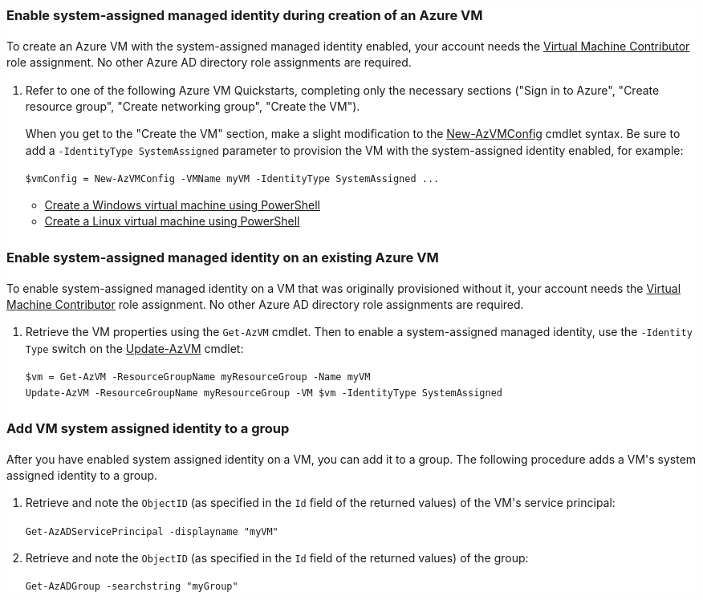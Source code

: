 ### Enable system-assigned managed identity during creation of an Azure VM

To create an Azure VM with the system-assigned managed identity enabled, your account needs the [Virtual Machine Contributor](../../role-based-access-control/built-in-roles.md#virtual-machine-contributor) role assignment.  No other Azure AD directory role assignments are required.

1. Refer to one of the following Azure VM Quickstarts, completing only the necessary sections ("Sign in to Azure", "Create resource group", "Create networking group", "Create the VM").

    When you get to the "Create the VM" section, make a slight modification to the [New-AzVMConfig](/powershell/module/az.compute/new-azvm) cmdlet syntax. Be sure to add a `-IdentityType SystemAssigned` parameter to provision the VM with the system-assigned identity enabled, for example:

    ```azurepowershell-interactive
    $vmConfig = New-AzVMConfig -VMName myVM -IdentityType SystemAssigned ...
    ```

   - [Create a Windows virtual machine using PowerShell](../../virtual-machines/windows/quick-create-powershell.md)
   - [Create a Linux virtual machine using PowerShell](../../virtual-machines/linux/quick-create-powershell.md)

### Enable system-assigned managed identity on an existing Azure VM

To enable system-assigned managed identity on a VM that was originally provisioned without it, your account needs the [Virtual Machine Contributor](../../role-based-access-control/built-in-roles.md#virtual-machine-contributor) role assignment.  No other Azure AD directory role assignments are required.

1. Retrieve the VM properties using the `Get-AzVM` cmdlet. Then to enable a system-assigned managed identity, use the `-IdentityType` switch on the [Update-AzVM](/powershell/module/az.compute/update-azvm) cmdlet:

   ```azurepowershell-interactive
   $vm = Get-AzVM -ResourceGroupName myResourceGroup -Name myVM
   Update-AzVM -ResourceGroupName myResourceGroup -VM $vm -IdentityType SystemAssigned
   ```

### Add VM system assigned identity to a group

After you have enabled system assigned identity on a VM, you can add it to a group.  The following procedure adds a VM's system assigned identity to a group.

1. Retrieve and note the `ObjectID` (as specified in the `Id` field of the returned values) of the VM's service principal:

   ```azurepowershell-interactive
   Get-AzADServicePrincipal -displayname "myVM"
   ```

1. Retrieve and note the `ObjectID` (as specified in the `Id` field of the returned values) of the group:

   ```azurepowershell-interactive
   Get-AzADGroup -searchstring "myGroup"
   ```
